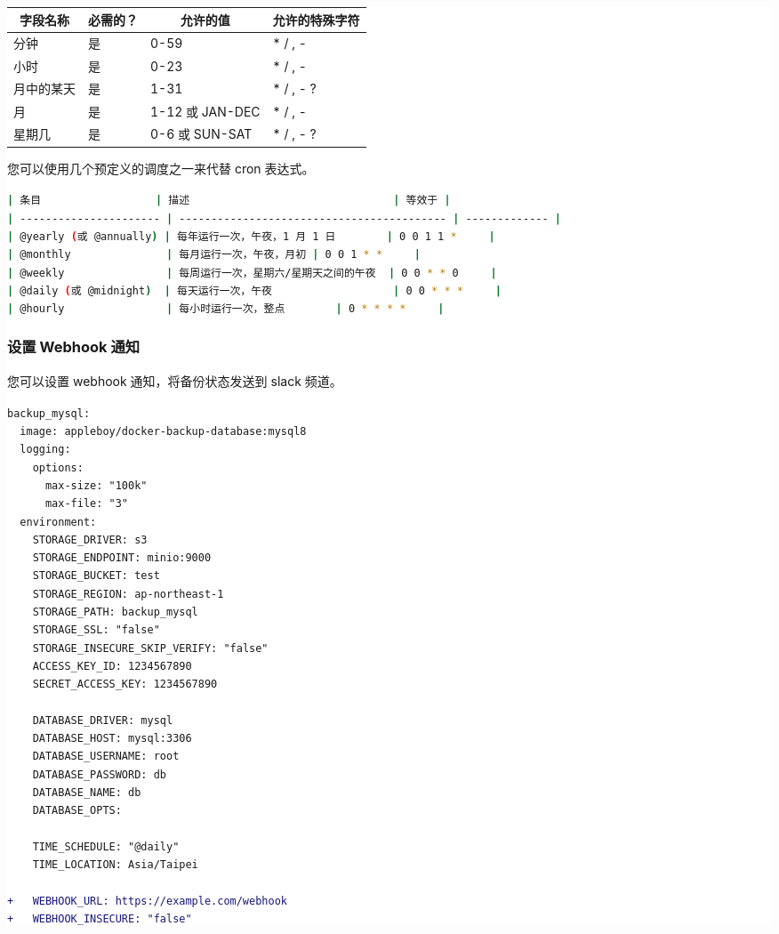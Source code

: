 | 字段名称   | 必需的？ | 允许的值        | 允许的特殊字符 |
| ---------- | -------- | --------------- | -------------- |
| 分钟       | 是       | 0-59            | \* / , -       |
| 小时       | 是       | 0-23            | \* / , -       |
| 月中的某天 | 是       | 1-31            | \* / , - ?     |
| 月         | 是       | 1-12 或 JAN-DEC | \* / , -       |
| 星期几     | 是       | 0-6 或 SUN-SAT  | \* / , - ?     |

您可以使用几个预定义的调度之一来代替 cron 表达式。

```sh
| 条目                  | 描述                                | 等效于 |
| ---------------------- | ------------------------------------------ | ------------- |
| @yearly (或 @annually) | 每年运行一次，午夜，1 月 1 日        | 0 0 1 1 *     |
| @monthly               | 每月运行一次，午夜，月初 | 0 0 1 * *     |
| @weekly                | 每周运行一次，星期六/星期天之间的午夜  | 0 0 * * 0     |
| @daily (或 @midnight)  | 每天运行一次，午夜                   | 0 0 * * *     |
| @hourly                | 每小时运行一次，整点        | 0 * * * *     |
```

### 设置 Webhook 通知

您可以设置 webhook 通知，将备份状态发送到 slack 频道。

```diff
backup_mysql:
  image: appleboy/docker-backup-database:mysql8
  logging:
    options:
      max-size: "100k"
      max-file: "3"
  environment:
    STORAGE_DRIVER: s3
    STORAGE_ENDPOINT: minio:9000
    STORAGE_BUCKET: test
    STORAGE_REGION: ap-northeast-1
    STORAGE_PATH: backup_mysql
    STORAGE_SSL: "false"
    STORAGE_INSECURE_SKIP_VERIFY: "false"
    ACCESS_KEY_ID: 1234567890
    SECRET_ACCESS_KEY: 1234567890

    DATABASE_DRIVER: mysql
    DATABASE_HOST: mysql:3306
    DATABASE_USERNAME: root
    DATABASE_PASSWORD: db
    DATABASE_NAME: db
    DATABASE_OPTS:

    TIME_SCHEDULE: "@daily"
    TIME_LOCATION: Asia/Taipei

+   WEBHOOK_URL: https://example.com/webhook
+   WEBHOOK_INSECURE: "false"
```
